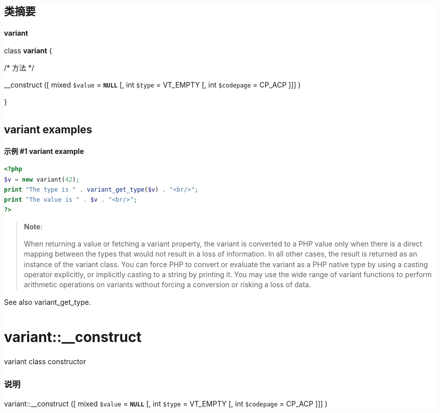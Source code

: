 类摘要
------

**variant**

<span class="ooclass"> class **variant** </span> {

/\* 方法 \*/

<span class="methodname">\_\_construct</span> (\[ <span
class="methodparam"><span class="type">mixed</span> `$value`<span
class="initializer"> = **`NULL`**</span></span> \[, <span
class="methodparam"><span class="type">int</span> `$type`<span
class="initializer"> = VT\_EMPTY</span></span> \[, <span
class="methodparam"><span class="type">int</span> `$codepage`<span
class="initializer"> = CP\_ACP</span></span> \]\]\] )

}

variant examples
----------------

**示例 \#1 variant example**

``` php
<?php
$v = new variant(42);
print "The type is " . variant_get_type($v) . "<br/>";
print "The value is " . $v . "<br/>";
?>
```

> **Note**:
>
> When returning a value or fetching a variant property, the variant is
> converted to a PHP value only when there is a direct mapping between
> the types that would not result in a loss of information. In all other
> cases, the result is returned as an instance of the variant class. You
> can force PHP to convert or evaluate the variant as a PHP native type
> by using a casting operator explicitly, or implicitly casting to a
> string by <span class="function">print</span>ing it. You may use the
> wide range of variant functions to perform arithmetic operations on
> variants without forcing a conversion or risking a loss of data.

See also <span class="function">variant\_get\_type</span>.

variant::\_\_construct
======================

variant class constructor

### 说明

<span class="methodname">variant::\_\_construct</span> (\[ <span
class="methodparam"><span class="type">mixed</span> `$value`<span
class="initializer"> = **`NULL`**</span></span> \[, <span
class="methodparam"><span class="type">int</span> `$type`<span
class="initializer"> = VT\_EMPTY</span></span> \[, <span
class="methodparam"><span class="type">int</span> `$codepage`<span
class="initializer"> = CP\_ACP</span></span> \]\]\] )
